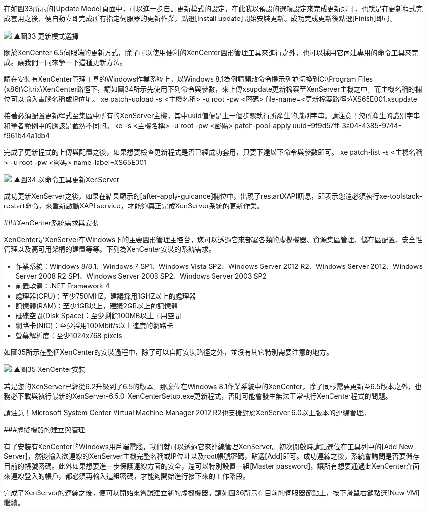 在如圖33所示的[Update Mode]頁面中，可以進一步自訂更新模式的設定，在此我以預設的選項設定來完成更新即可，也就是在更新程式完成套用之後，便自動立即完成所有指定伺服器的更新作業。點選[Install update]開始安裝更新。成功完成更新後點選[Finish]即可。

![](http://www.openfoundry.org/images/150310/image_33.png)
▲圖33        更新模式選擇

關於XenCenter 6.5伺服端的更新方式，除了可以使用便利的XenCenter圖形管理工具來進行之外，也可以採用它內建專用的命令工具來完成。讓我們一同來學一下這種更新方法。

請在安裝有XenCenter管理工具的Windows作業系統上，以Windows 8.1為例請開啟命令提示列並切換到C:\Program Files (x86)\Citrix\XenCenter路徑下，請如圖34所示先使用下列命令與參數，來上傳xsupdate更新檔案至XenServer主機之中，而主機名稱的欄位可以輸入電腦名稱或IP位址。
xe patch-upload -s <主機名稱> -u root -pw <密碼> file-name=<更新檔案路徑>\XS65E001.xsupdate

接著必須配置更新程式至集區中所有的XenServer主機，其中uuid值便是上一個步驟執行所產生的識別字串。請注意！您所產生的識別字串和筆者範例中的應該是截然不同的。
xe -s <主機名稱> -u root -pw <密碼> patch-pool-apply uuid=9f9d57ff-3a04-4385-9744-f961b44a1db4

完成了更新程式的上傳與配置之後，如果想要檢查更新程式是否已經成功套用，只要下達以下命令與參數即可。
xe patch-list -s <主機名稱> -u root -pw <密碼> name-label=XS65E001


![](http://www.openfoundry.org/images/150310/image_34.png)
▲圖34        以命令工具更新XenServer

成功更新XenServer之後，如果在結果顯示的[after-apply-guidance]欄位中，出現了restartXAPI訊息，即表示您還必須執行xe-toolstack-restart命令，來重新啟動XAPI service，才能夠真正完成XenServer系統的更新作業。


###XenCenter系統需求與安裝

XenCenter是XenServer在Windows下的主要圖形管理主控台，您可以透過它來部署各類的虛擬機器、資源集區管理、儲存區配置、安全性管理以及高可用架構的建置等等。下列為XenCenter安裝的系統需求。

- 作業系統：Windows 8/8.1、Windows 7 SP1、Windows Vista SP2、Windows Server 2012 R2、Windows Server 2012、Windows Server 2008 R2 SP1、Windows Server 2008 SP2、Windows Server 2003 SP2
- 前置軟體：.NET Framework 4
- 處理器(CPU)：至少750MHZ，建議採用1GHZ以上的處理器
- 記憶體(RAM)：至少1GB以上，建議2GB以上的記憶體
- 磁碟空間(Disk Space)：至少剩餘100MB以上可用空間
- 網路卡(NIC)：至少採用100Mbit/s以上速度的網路卡
- 螢幕解析度：至少1024x768 pixels

如圖35所示在整個XenCenter的安裝過程中，除了可以自訂安裝路徑之外，並沒有其它特別需要注意的地方。

![](http://www.openfoundry.org/images/150310/image_35.png)
▲圖35        XenCenter安裝

若是您的XenServer已經從6.2升級到了6.5的版本，那麼位在Windows 8.1作業系統中的XenCenter，除了同樣需要更新至6.5版本之外，也務必下載與執行最新的XenServer-6.5.0-XenCenterSetup.exe更新程式，否則可能會發生無法正常執行XenCenter程式的問題。

請注意！Microsoft System Center Virtual Machine Manager 2012 R2也支援對於XenServer 6.0以上版本的連線管理。

###虛擬機器的建立與管理

有了安裝有XenCenter的Windows用戶端電腦，我們就可以透過它來連線管理XenServer。初次開啟時請點選位在工具列中的[Add New Server]，然後輸入欲連線的XenServer主機完整名稱或IP位址以及root帳號密碼，點選[Add]即可。成功連線之後，系統會詢問是否要儲存目前的帳號密碼。此外如果想要進一步保護連線方面的安全，還可以特別設置一組[Master password]。讓所有想要通過此XenCenter介面來連線登入的帳戶，都必須再輸入這組密碼，才能夠開始進行接下來的工作階段。

完成了XenServer的連線之後，便可以開始來嘗試建立新的虛擬機器。請如圖36所示在目前的伺服器節點上，按下滑鼠右鍵點選[New VM]繼續。

